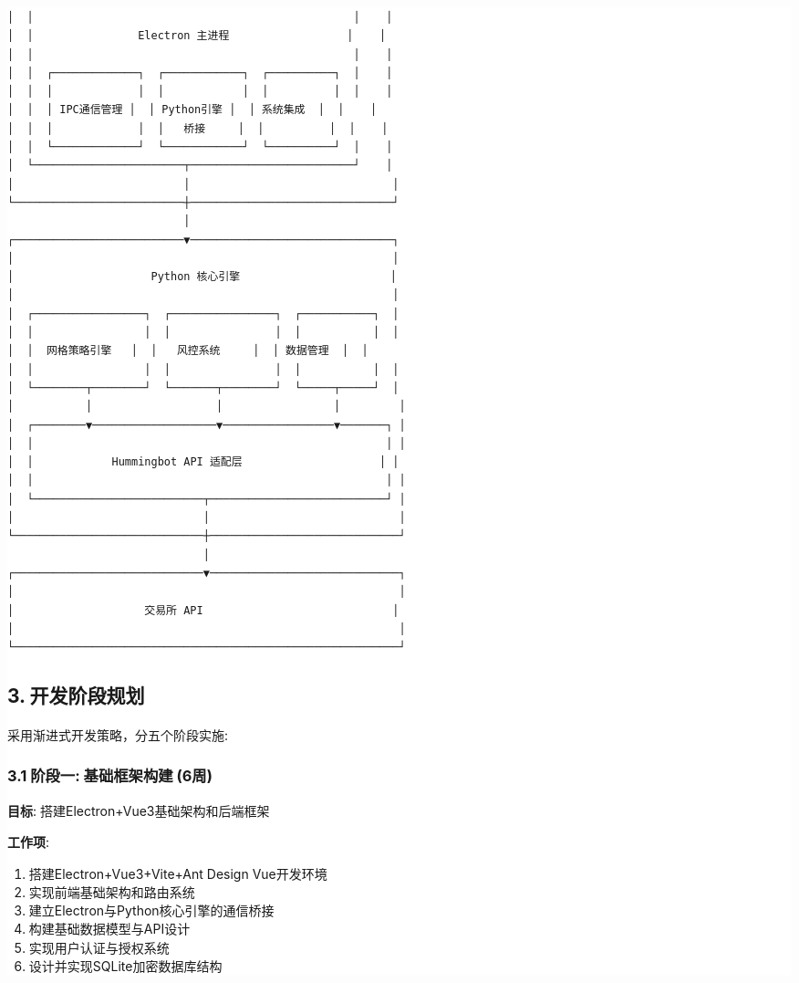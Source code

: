 ```
│  │                                                 │    │
│  │                Electron 主进程                  │    │
│  │                                                 │    │
│  │  ┌─────────────┐  ┌────────────┐  ┌──────────┐  │    │
│  │  │             │  │            │  │          │  │    │
│  │  │ IPC通信管理 │  │ Python引擎 │  │ 系统集成  │  │    │
│  │  │             │  │   桥接     │  │          │  │    │
│  │  └─────────────┘  └────────────┘  └──────────┘  │    │
│  └───────────────────────┬─────────────────────────┘    │
│                          │                               │
└──────────────────────────┼───────────────────────────────┘
                           │
┌──────────────────────────▼───────────────────────────────┐
│                                                          │
│                     Python 核心引擎                       │
│                                                          │
│  ┌─────────────────┐  ┌────────────────┐  ┌───────────┐  │
│  │                 │  │                │  │           │  │
│  │  网格策略引擎   │  │   风控系统     │  │ 数据管理  │  │
│  │                 │  │                │  │           │  │
│  └────────┬────────┘  └───────┬────────┘  └─────┬─────┘  │
│           │                   │                 │         │
│  ┌────────▼───────────────────▼─────────────────▼───────┐ │
│  │                                                      │ │
│  │            Hummingbot API 适配层                     │ │
│  │                                                      │ │
│  └──────────────────────────┬───────────────────────────┘ │
│                             │                             │
└─────────────────────────────┼─────────────────────────────┘
                              │
┌─────────────────────────────▼─────────────────────────────┐
│                                                           │
│                    交易所 API                             │
│                                                           │
└───────────────────────────────────────────────────────────┘
```

## 3. 开发阶段规划

采用渐进式开发策略，分五个阶段实施:

### 3.1 阶段一: 基础框架构建 (6周)

**目标**: 搭建Electron+Vue3基础架构和后端框架

**工作项**:
1. 搭建Electron+Vue3+Vite+Ant Design Vue开发环境
2. 实现前端基础架构和路由系统
3. 建立Electron与Python核心引擎的通信桥接
4. 构建基础数据模型与API设计
5. 实现用户认证与授权系统
6. 设计并实现SQLite加密数据库结构
